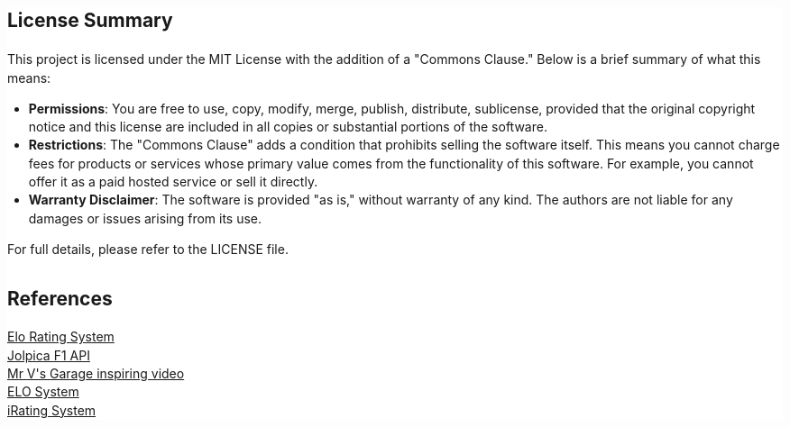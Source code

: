 ## License Summary

This project is licensed under the MIT License with the addition of a "Commons Clause." Below is a brief summary of what
this means:

* **Permissions**: You are free to use, copy, modify, merge, publish, distribute, sublicense, provided that the original
  copyright notice and this license are included in all copies or substantial portions of the software.
* **Restrictions**: The "Commons Clause" adds a condition that prohibits selling the software itself. This means you
  cannot charge fees for products or services whose primary value comes from the functionality of this software. For
  example, you cannot offer it as a paid hosted service or sell it directly.
* **Warranty Disclaimer**: The software is provided "as is," without warranty of any kind. The authors are not liable
  for any damages or issues arising from its use.

For full details, please refer to the LICENSE file.

## References

[Elo Rating System](https://stanislav-stankovic.medium.com/elo-rating-system-6196cc59941e) <br/>
[Jolpica F1 API](https://github.com/jolpica/jolpica-f1)<br/>
[Mr V's Garage inspiring video](https://www.youtube.com/live/U16a8tdrbII?t=1046s)<br/>
[ELO System](https://en.wikipedia.org/wiki/Elo_rating_system)<br/>
[iRating System](https://www.iracing.com/license-progression/) <br/>